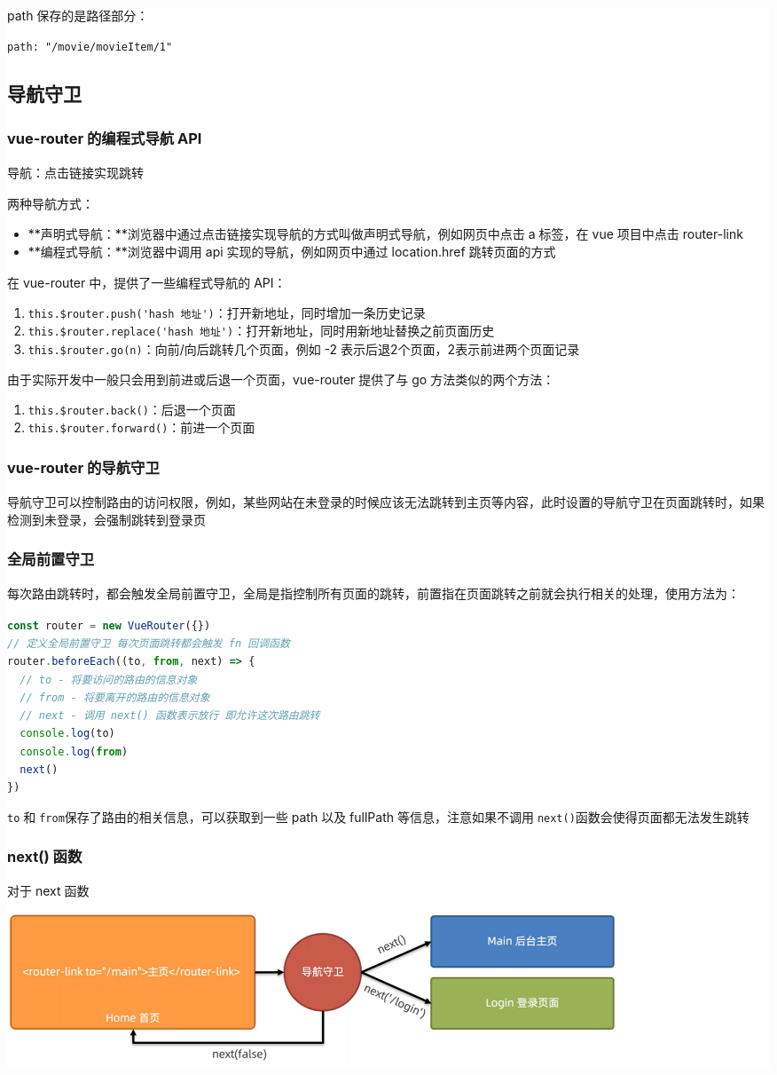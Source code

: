 path 保存的是路径部分：

```
path: "/movie/movieItem/1"
```

## 导航守卫

### vue-router 的编程式导航 API

导航：点击链接实现跳转

两种导航方式：

- **声明式导航：**浏览器中通过点击链接实现导航的方式叫做声明式导航，例如网页中点击 a 标签，在 vue 项目中点击 router-link
- **编程式导航：**浏览器中调用 api 实现的导航，例如网页中通过 location.href 跳转页面的方式

在 vue-router 中，提供了一些编程式导航的 API：

1. `this.$router.push('hash 地址')`：打开新地址，同时增加一条历史记录
2. `this.$router.replace('hash 地址')`：打开新地址，同时用新地址替换之前页面历史
3. `this.$router.go(n)`：向前/向后跳转几个页面，例如 -2 表示后退2个页面，2表示前进两个页面记录

由于实际开发中一般只会用到前进或后退一个页面，vue-router 提供了与 go 方法类似的两个方法：

1. `this.$router.back()`：后退一个页面
2. `this.$router.forward()`：前进一个页面

### vue-router 的导航守卫

导航守卫可以控制路由的访问权限，例如，某些网站在未登录的时候应该无法跳转到主页等内容，此时设置的导航守卫在页面跳转时，如果检测到未登录，会强制跳转到登录页

### 全局前置守卫

每次路由跳转时，都会触发全局前置守卫，全局是指控制所有页面的跳转，前置指在页面跳转之前就会执行相关的处理，使用方法为：

```js
const router = new VueRouter({})
// 定义全局前置守卫 每次页面跳转都会触发 fn 回调函数
router.beforeEach((to, from, next) => {
  // to - 将要访问的路由的信息对象
  // from - 将要离开的路由的信息对象
  // next - 调用 next() 函数表示放行 即允许这次路由跳转
  console.log(to)
  console.log(from)
  next()
})
```

`to` 和 `from`保存了路由的相关信息，可以获取到一些 path 以及 fullPath 等信息，注意如果不调用 `next()`函数会使得页面都无法发生跳转

### next() 函数

对于 next 函数

![image-20221008153659821](vue5.assets/image-20221008153659821.png)
